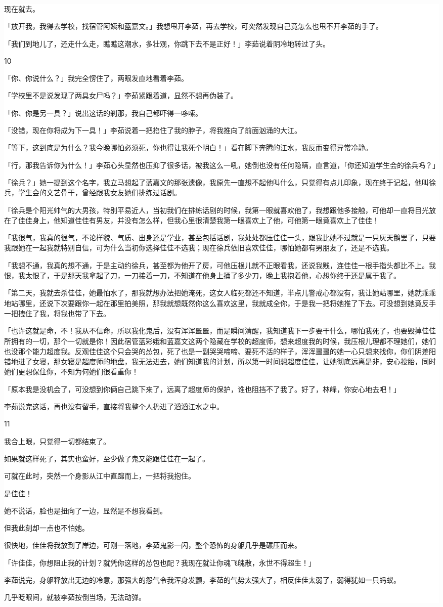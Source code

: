 现在就去。

「放开我，我得去学校，找宿管阿姨和蓝嘉文。」我想甩开李茹，再去学校，可突然发现自己竟怎么也甩不开李茹的手了。

「我们到地儿了，还走什么走，瞧瞧这潮水，多壮观，你跳下去不是正好！」李茹说着阴冷地转过了头。

10

「你、你说什么？」我完全愣住了，两眼发直地看着李茹。

「学校里不是说发现了两具女尸吗？」李茹紧跟着道，显然不想再伪装了。

「你、你是另一具？」说出这话的刹那，我自己都吓得一哆嗦。

「没错，现在你将成为下一具！」李茹说着一把掐住了我的脖子，将我推向了前面汹涌的大江。

「等下，这到底是为什么？我今晚哪怕必须死，你也得让我死个明白！」看在脚下奔腾的江水，我反而变得异常冷静。

「行，那我告诉你为什么！」李茹心头显然也压抑了很多话，被我这么一吼，她倒也没有任何隐瞒，直言道，「你还知道学生会的徐兵吗？」

「徐兵？」她一提到这个名字，我立马想起了蓝嘉文的那张遗像，我原先一直想不起他叫什么，只觉得有点儿印象，现在终于记起，他叫徐兵，学生会的文艺骨干，曾经跟我女友她们排练过话剧。

「徐兵是个阳光帅气的大男孩，特别平易近人，当初我们在排练话剧的时候，我第一眼就喜欢他了，我想跟他多接触，可他却一直将目光放在了佳佳身上，他知道佳佳有男友，并没有怎么样，但我心里很清楚我第一眼喜欢上了他，可他第一眼竟喜欢上了佳佳！

「我很气，我真的很气，不论样貌、气质、出身还是学业，甚至包括话剧，我处处都压佳佳一头，跟我比她不过就是一只灰天鹅罢了，只要我跟她在一起我就特别自信，可为什么当初你选择佳佳不选我；现在徐兵依旧喜欢佳佳，哪怕她都有男朋友了，还是不选我。

「我想不通，我真的想不通，于是主动约徐兵，甚至都为他开了房，可他压根儿就不正眼看我，还说我贱，连佳佳一根手指头都比不上。我恨，我太恨了，于是那天我拿起了刀，一刀接着一刀，不知道在他身上捅了多少刀，晚上我抱着他，心想你终于还是属于我了。

「第二天，我就去杀佳佳，她最怕水了，那我就想办法把她淹死，这女人临死都还不知道，半点儿警戒心都没有，我让她站哪里，她就乖乖地站哪里，还说下次要跟你一起在那里拍美照，那我就想既然你这么喜欢这里，我就成全你，于是我一把将她推了下去。可没想到她竟反手一把拽住了我，将我也带了下去。

「也许这就是命，不！我从不信命，所以我化鬼后，没有浑浑噩噩，而是瞬间清醒，我知道我下一步要干什么，哪怕我死了，也要毁掉佳佳所拥有的一切，那个一切就是你！因此宿管蓝彩娥和蓝嘉文这两个隐藏在学校的超度师，想来超度我的时候，我压根儿理都不理她们，她们也没那个能力超度我。反观佳佳这个只会哭的怂包，死了也是一副哭哭啼啼、要死不活的样子，浑浑噩噩的她一心只想来找你，你们阴差阳错地进了女寝，那女寝是超度师的地盘，我无法进去，她们知道我的计划，所以第一时间想超度佳佳，让她彻底远离是非，安心投胎，同时她们更想保住你，不知为何她们很看重你！

「原本我是没机会了，可没想到你俩自己跳下来了，远离了超度师的保护，谁也阻挡不了我了。好了，林峰，你安心地去吧！」

李茹说完这话，再也没有留手，直接将我整个人扔进了滔滔江水之中。

11

我合上眼，只觉得一切都结束了。

如果就这样死了，其实也蛮好，至少做了鬼又能跟佳佳在一起了。

可就在此时，突然一个身影从江中直蹿而上，一把将我抱住。

是佳佳！

她不说话，脸也是扭向了一边，显然是不想我看到。

但我此刻却一点也不怕她。

很快地，佳佳将我放到了岸边，可刚一落地，李茹鬼影一闪，整个恐怖的身躯几乎是碾压而来。

「许佳佳，你想阻止我的计划？就凭你这样的怂包也配？我现在就让你魂飞魄散，永世不得超生！」

李茹说完，身躯释放出无边的冷意，那强大的怨气令我浑身发颤，李茹的气势太强大了，相反佳佳太弱了，弱得犹如一只蚂蚁。

几乎眨眼间，就被李茹按倒当场，无法动弹。
